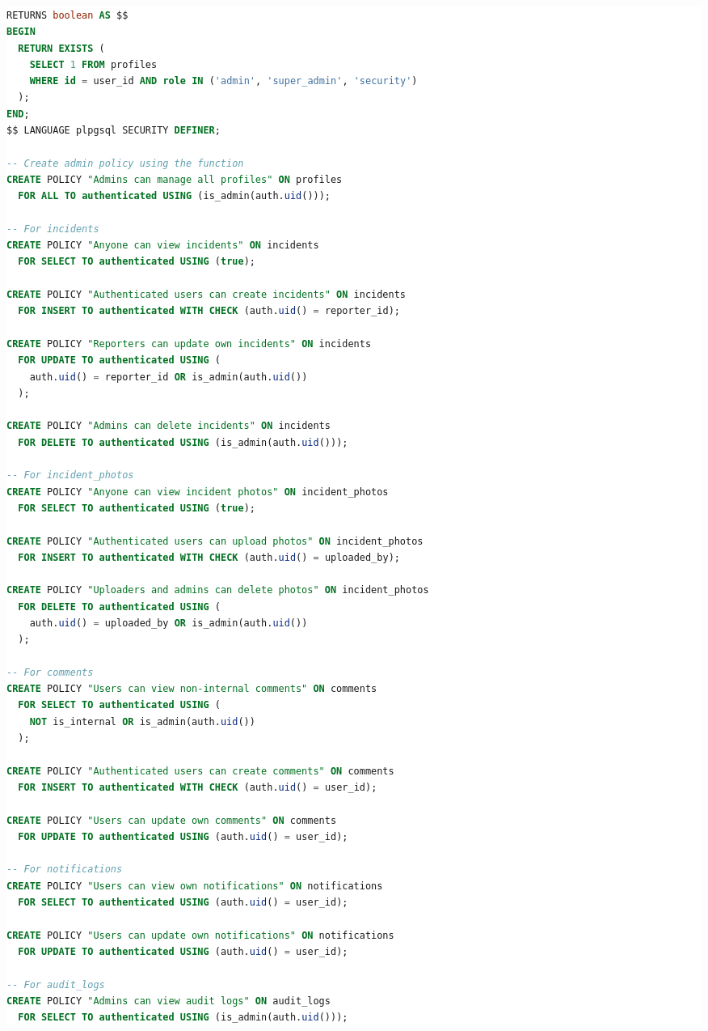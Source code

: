 ```sql
RETURNS boolean AS $$
BEGIN
  RETURN EXISTS (
    SELECT 1 FROM profiles 
    WHERE id = user_id AND role IN ('admin', 'super_admin', 'security')
  );
END;
$$ LANGUAGE plpgsql SECURITY DEFINER;

-- Create admin policy using the function
CREATE POLICY "Admins can manage all profiles" ON profiles
  FOR ALL TO authenticated USING (is_admin(auth.uid()));

-- For incidents
CREATE POLICY "Anyone can view incidents" ON incidents
  FOR SELECT TO authenticated USING (true);

CREATE POLICY "Authenticated users can create incidents" ON incidents
  FOR INSERT TO authenticated WITH CHECK (auth.uid() = reporter_id);

CREATE POLICY "Reporters can update own incidents" ON incidents
  FOR UPDATE TO authenticated USING (
    auth.uid() = reporter_id OR is_admin(auth.uid())
  );

CREATE POLICY "Admins can delete incidents" ON incidents
  FOR DELETE TO authenticated USING (is_admin(auth.uid()));

-- For incident_photos
CREATE POLICY "Anyone can view incident photos" ON incident_photos
  FOR SELECT TO authenticated USING (true);

CREATE POLICY "Authenticated users can upload photos" ON incident_photos
  FOR INSERT TO authenticated WITH CHECK (auth.uid() = uploaded_by);

CREATE POLICY "Uploaders and admins can delete photos" ON incident_photos
  FOR DELETE TO authenticated USING (
    auth.uid() = uploaded_by OR is_admin(auth.uid())
  );

-- For comments
CREATE POLICY "Users can view non-internal comments" ON comments
  FOR SELECT TO authenticated USING (
    NOT is_internal OR is_admin(auth.uid())
  );

CREATE POLICY "Authenticated users can create comments" ON comments
  FOR INSERT TO authenticated WITH CHECK (auth.uid() = user_id);

CREATE POLICY "Users can update own comments" ON comments
  FOR UPDATE TO authenticated USING (auth.uid() = user_id);

-- For notifications
CREATE POLICY "Users can view own notifications" ON notifications
  FOR SELECT TO authenticated USING (auth.uid() = user_id);

CREATE POLICY "Users can update own notifications" ON notifications
  FOR UPDATE TO authenticated USING (auth.uid() = user_id);

-- For audit_logs
CREATE POLICY "Admins can view audit logs" ON audit_logs
  FOR SELECT TO authenticated USING (is_admin(auth.uid()));

```